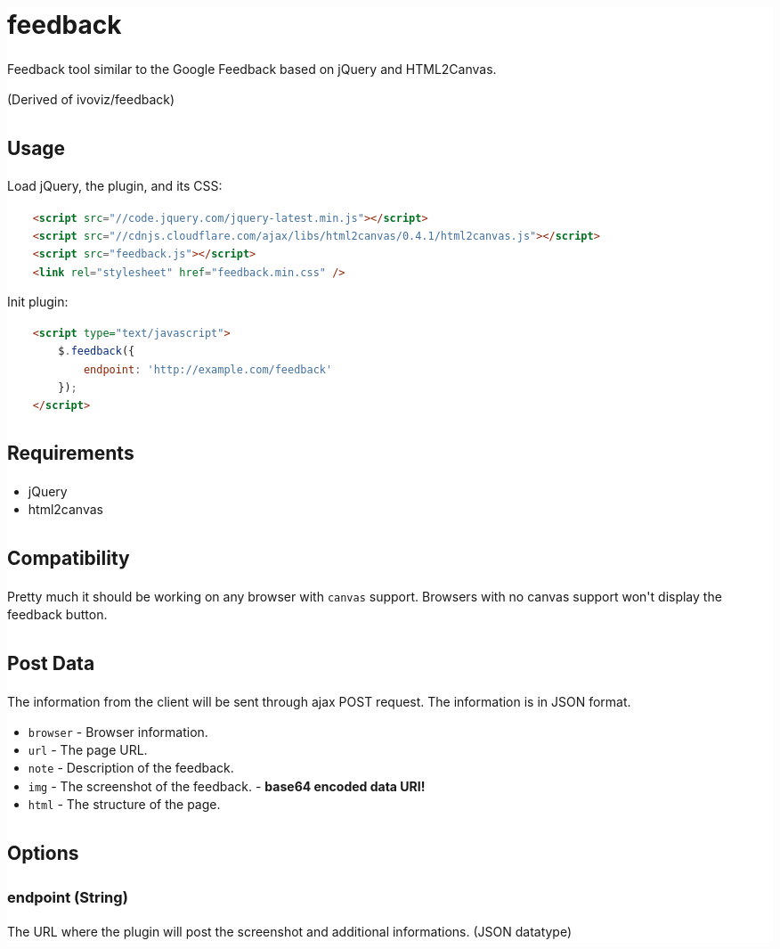 feedback
========

Feedback tool similar to the Google Feedback based on jQuery and HTML2Canvas.

(Derived of ivoviz/feedback)

## Usage

Load jQuery, the plugin, and its CSS:
```html
    <script src="//code.jquery.com/jquery-latest.min.js"></script>
    <script src="//cdnjs.cloudflare.com/ajax/libs/html2canvas/0.4.1/html2canvas.js"></script>
    <script src="feedback.js"></script>
    <link rel="stylesheet" href="feedback.min.css" />
```

Init plugin:
```html
    <script type="text/javascript">
        $.feedback({
            endpoint: 'http://example.com/feedback'
        });
    </script>
```

## Requirements

* jQuery
* html2canvas
    
## Compatibility

Pretty much it should be working on any browser with `canvas` support. Browsers with no canvas support won't display the feedback button.

## Post Data

The information from the client will be sent through ajax POST request. The information is in JSON format.

* `browser` - Browser information.
* `url` - The page URL.
* `note` - Description of the feedback.
* `img` - The screenshot of the feedback. - **base64 encoded data URI!**
* `html` - The structure of the page.

## Options

### endpoint (String)

The URL where the plugin will post the screenshot and additional informations. (JSON datatype)
